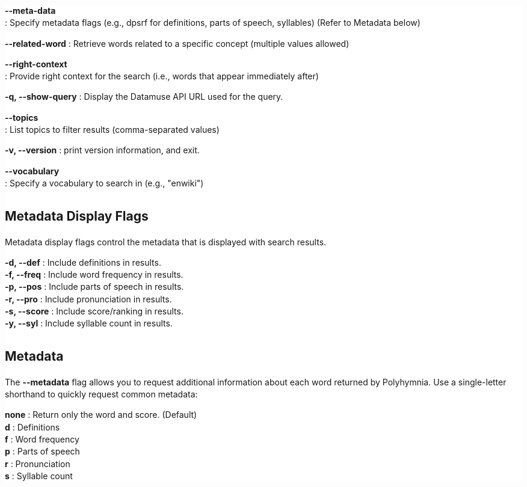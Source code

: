 **--meta-data**  
:    Specify metadata flags (e.g., dpsrf for definitions, parts of speech, syllables) (Refer to Metadata below)

**--related-word**
:    Retrieve words related to a specific concept (multiple values allowed)

**--right-context**  
:    Provide right context for the search (i.e., words that appear immediately after)

**-q, --show-query**
:    Display the Datamuse API URL used for the query.

**--topics**  
:    List topics to filter results (comma-separated values)

**-v, \-\-version**
:    print version information, and exit.

**--vocabulary**  
:    Specify a vocabulary to search in (e.g., "enwiki")

Metadata Display Flags
----------------------

Metadata display flags control the metadata that is displayed with search results.

**-d, --def**
:    Include definitions in results.  
**-f, --freq**
:    Include word frequency in results.  
**-p, --pos**
:    Include parts of speech in results.  
**-r, --pro**
:    Include pronunciation in results.  
**-s, --score**
:    Include score/ranking in results.  
**-y, --syl**
:    Include syllable count in results.  



Metadata
--------

The **--metadata** flag allows you to request additional information about each word returned by Polyhymnia. Use a single-letter shorthand to quickly request common metadata:

**none**
:    Return only the word and score. (Default)  
**d**
:    Definitions  
**f**
:    Word frequency  
**p**
:    Parts of speech  
**r**
:    Pronunciation  
**s**
:    Syllable count  
